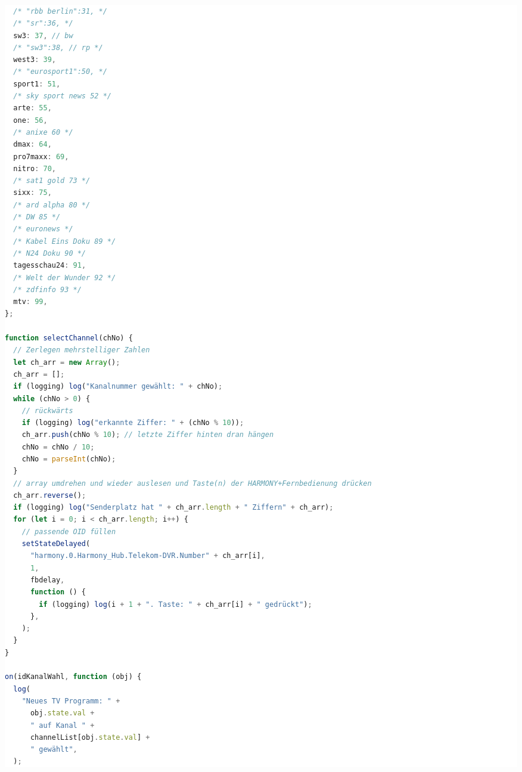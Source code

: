 ```javascript
  /* "rbb berlin":31, */
  /* "sr":36, */
  sw3: 37, // bw
  /* "sw3":38, // rp */
  west3: 39,
  /* "eurosport1":50, */
  sport1: 51,
  /* sky sport news 52 */
  arte: 55,
  one: 56,
  /* anixe 60 */
  dmax: 64,
  pro7maxx: 69,
  nitro: 70,
  /* sat1 gold 73 */
  sixx: 75,
  /* ard alpha 80 */
  /* DW 85 */
  /* euronews */
  /* Kabel Eins Doku 89 */
  /* N24 Doku 90 */
  tagesschau24: 91,
  /* Welt der Wunder 92 */
  /* zdfinfo 93 */
  mtv: 99,
};

function selectChannel(chNo) {
  // Zerlegen mehrstelliger Zahlen
  let ch_arr = new Array();
  ch_arr = [];
  if (logging) log("Kanalnummer gewählt: " + chNo);
  while (chNo > 0) {
    // rückwärts
    if (logging) log("erkannte Ziffer: " + (chNo % 10));
    ch_arr.push(chNo % 10); // letzte Ziffer hinten dran hängen
    chNo = chNo / 10;
    chNo = parseInt(chNo);
  }
  // array umdrehen und wieder auslesen und Taste(n) der HARMONY+Fernbedienung drücken
  ch_arr.reverse();
  if (logging) log("Senderplatz hat " + ch_arr.length + " Ziffern" + ch_arr);
  for (let i = 0; i < ch_arr.length; i++) {
    // passende OID füllen
    setStateDelayed(
      "harmony.0.Harmony_Hub.Telekom-DVR.Number" + ch_arr[i],
      1,
      fbdelay,
      function () {
        if (logging) log(i + 1 + ". Taste: " + ch_arr[i] + " gedrückt");
      },
    );
  }
}

on(idKanalWahl, function (obj) {
  log(
    "Neues TV Programm: " +
      obj.state.val +
      " auf Kanal " +
      channelList[obj.state.val] +
      " gewählt",
  );
```